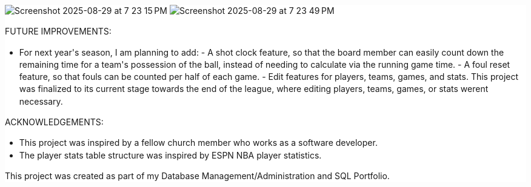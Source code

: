 <img width="1150" height="728" alt="Screenshot 2025-08-29 at 7 23 15 PM" src="https://github.com/user-attachments/assets/84bab9b2-ee33-4c96-9729-d8aca28549f1" />

<img width="1151" height="753" alt="Screenshot 2025-08-29 at 7 23 49 PM" src="https://github.com/user-attachments/assets/b1f2aa68-ac7e-4f38-9ddf-b801c3c252ec" />





FUTURE IMPROVEMENTS: 
- For next year's season, I am planning to add:
      - A shot clock feature, so that the board member can easily count down the remaining time for a team's possession of the ball, instead of needing to calculate via the running game time.
      - A foul reset feature, so that fouls can be counted per half of each game.
      - Edit features for players, teams, games, and stats. This project was finalized to its current stage towards the end of the league, where editing players, teams, games, or stats werent necessary.


ACKNOWLEDGEMENTS:
- This project was inspired by a fellow church member who works as a software developer.
- The player stats table structure was inspired by ESPN NBA player statistics.


This project was created as part of my Database Management/Administration and SQL Portfolio. 






